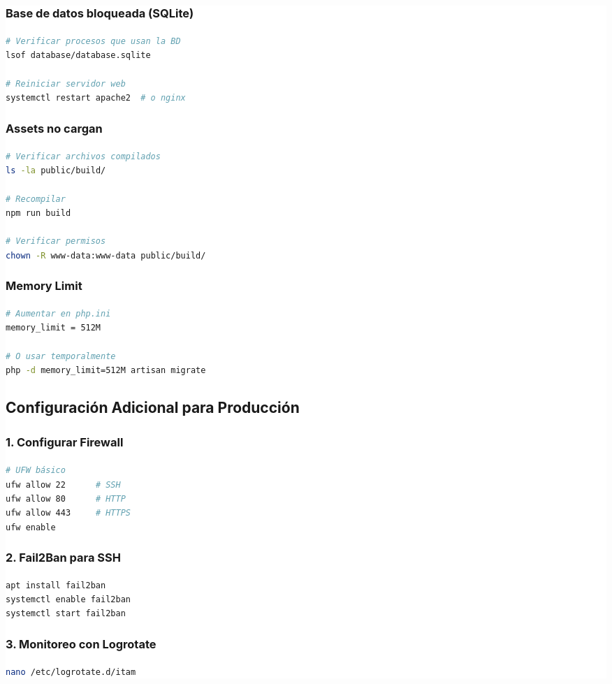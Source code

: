### Base de datos bloqueada (SQLite)
```bash
# Verificar procesos que usan la BD
lsof database/database.sqlite

# Reiniciar servidor web
systemctl restart apache2  # o nginx
```

### Assets no cargan
```bash
# Verificar archivos compilados
ls -la public/build/

# Recompilar
npm run build

# Verificar permisos
chown -R www-data:www-data public/build/
```

### Memory Limit
```bash
# Aumentar en php.ini
memory_limit = 512M

# O usar temporalmente
php -d memory_limit=512M artisan migrate
```

## Configuración Adicional para Producción

### 1. Configurar Firewall
```bash
# UFW básico
ufw allow 22      # SSH
ufw allow 80      # HTTP
ufw allow 443     # HTTPS
ufw enable
```

### 2. Fail2Ban para SSH
```bash
apt install fail2ban
systemctl enable fail2ban
systemctl start fail2ban
```

### 3. Monitoreo con Logrotate
```bash
nano /etc/logrotate.d/itam
```
